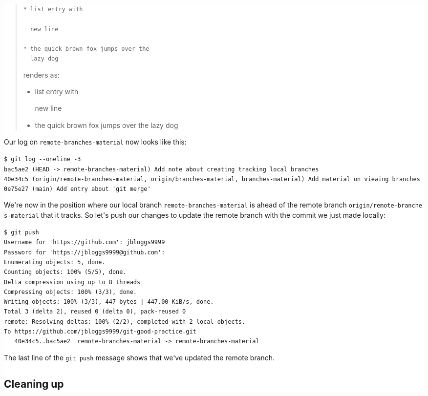 > ```
> * list entry with
>   
>   new line
> 
> * the quick brown fox jumps over the
>   lazy dog
> ```
> 
> renders as:
> 
> * list entry with
>   
>   new line
> 
> * the quick brown fox jumps over the
>   lazy dog

Our log on `remote-branches-material` now looks like this:

```
$ git log --oneline -3
bac5ae2 (HEAD -> remote-branches-material) Add note about creating tracking local branches
40e34c5 (origin/remote-branches-material, origin/branches-material, branches-material) Add material on viewing branches
0e75e27 (main) Add entry about 'git merge'
```

We're now in the position where our local branch
`remote-branches-material` is ahead of the remote branch
`origin/remote-branches-material` that it tracks. So let's push our changes
to update the remote branch with the commit we just made locally:

```
$ git push
Username for 'https://github.com': jbloggs9999
Password for 'https://jbloggs9999@github.com':
Enumerating objects: 5, done.
Counting objects: 100% (5/5), done.
Delta compression using up to 8 threads
Compressing objects: 100% (3/3), done.
Writing objects: 100% (3/3), 447 bytes | 447.00 KiB/s, done.
Total 3 (delta 2), reused 0 (delta 0), pack-reused 0
remote: Resolving deltas: 100% (2/2), completed with 2 local objects.
To https://github.com/jbloggs9999/git-good-practice.git
   40e34c5..bac5ae2  remote-branches-material -> remote-branches-material
```

The last line of the `git push` message shows that we've updated the remote
branch.


## Cleaning up
